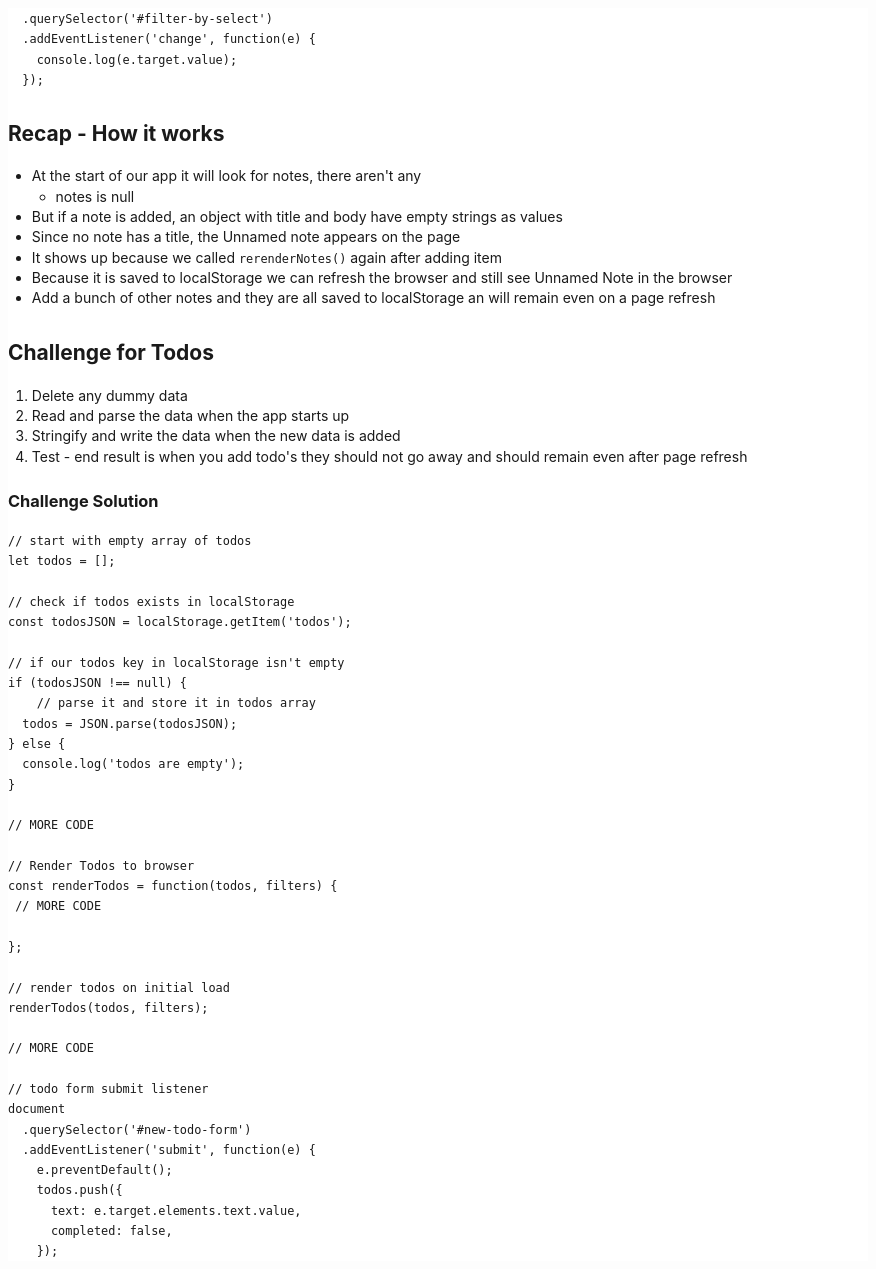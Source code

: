 ```
  .querySelector('#filter-by-select')
  .addEventListener('change', function(e) {
    console.log(e.target.value);
  });
```

## Recap - How it works
* At the start of our app it will look for notes, there aren't any
    - notes is null
* But if a note is added, an object with title and body have empty strings as values
* Since no note has a title, the Unnamed note appears on the page
* It shows up because we called `rerenderNotes()` again after adding item
* Because it is saved to localStorage we can refresh the browser and still see Unnamed Note in the browser
* Add a bunch of other notes and they are all saved to localStorage an will remain even on a page refresh

## Challenge for Todos
1. Delete any dummy data
2. Read and parse the data when the app starts up
3. Stringify and write the data when the new data is added
4. Test - end result is when you add todo's they should not go away and should remain even after page refresh

### Challenge Solution
```
// start with empty array of todos
let todos = [];

// check if todos exists in localStorage
const todosJSON = localStorage.getItem('todos');

// if our todos key in localStorage isn't empty
if (todosJSON !== null) {
    // parse it and store it in todos array
  todos = JSON.parse(todosJSON);
} else {
  console.log('todos are empty');
}

// MORE CODE

// Render Todos to browser
const renderTodos = function(todos, filters) {
 // MORE CODE

};

// render todos on initial load
renderTodos(todos, filters);

// MORE CODE

// todo form submit listener
document
  .querySelector('#new-todo-form')
  .addEventListener('submit', function(e) {
    e.preventDefault();
    todos.push({
      text: e.target.elements.text.value,
      completed: false,
    });
```